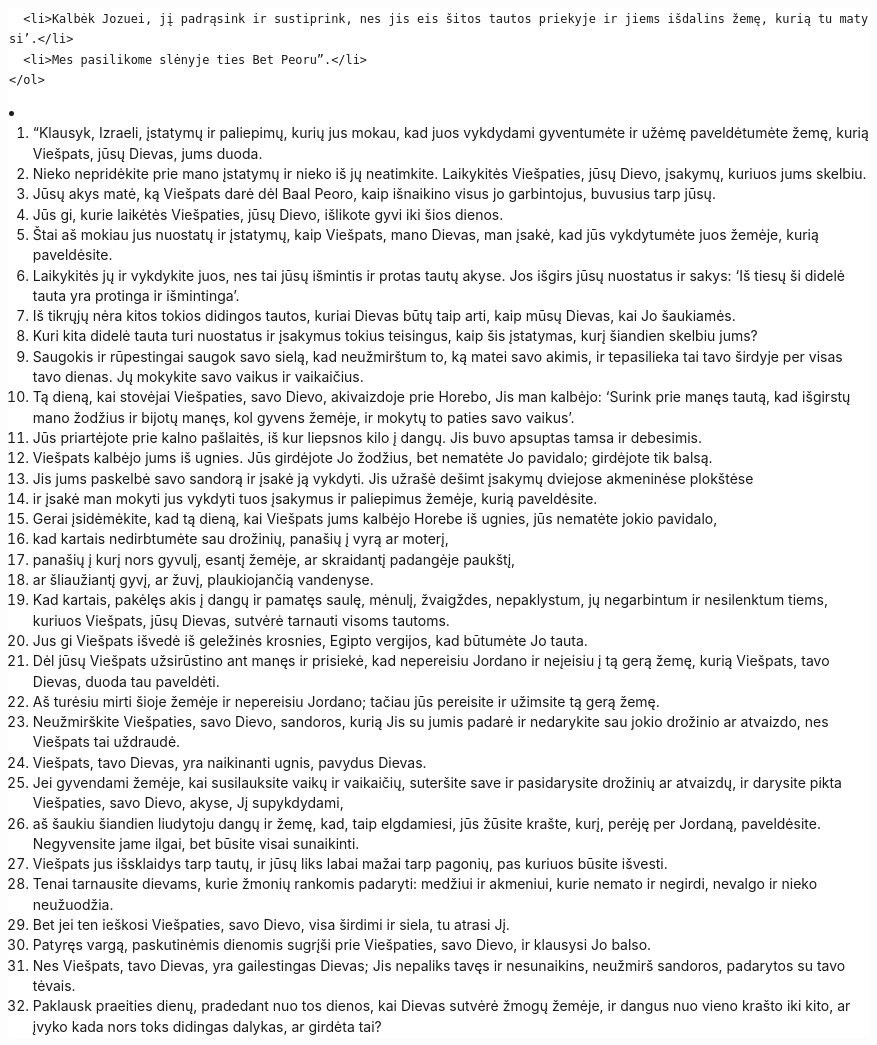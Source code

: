       <li>Kalbėk Jozuei, jį padrąsink ir sustiprink, nes jis eis šitos tautos priekyje ir jiems išdalins žemę, kurią tu matysi’.</li>
      <li>Mes pasilikome slėnyje ties Bet Peoru”.</li>
    </ol>
  </li>
  <li>
    <ol>
      <li>“Klausyk, Izraeli, įstatymų ir paliepimų, kurių jus mokau, kad juos vykdydami gyventumėte ir užėmę paveldėtumėte žemę, kurią Viešpats, jūsų Dievas, jums duoda.</li>
      <li>Nieko nepridėkite prie mano įstatymų ir nieko iš jų neatimkite. Laikykitės Viešpaties, jūsų Dievo, įsakymų, kuriuos jums skelbiu.</li>
      <li>Jūsų akys matė, ką Viešpats darė dėl Baal Peoro, kaip išnaikino visus jo garbintojus, buvusius tarp jūsų.</li>
      <li>Jūs gi, kurie laikėtės Viešpaties, jūsų Dievo, išlikote gyvi iki šios dienos.</li>
      <li>Štai aš mokiau jus nuostatų ir įstatymų, kaip Viešpats, mano Dievas, man įsakė, kad jūs vykdytumėte juos žemėje, kurią paveldėsite.</li>
      <li>Laikykitės jų ir vykdykite juos, nes tai jūsų išmintis ir protas tautų akyse. Jos išgirs jūsų nuostatus ir sakys: ‘Iš tiesų ši didelė tauta yra protinga ir išmintinga’.</li>
      <li>Iš tikrųjų nėra kitos tokios didingos tautos, kuriai Dievas būtų taip arti, kaip mūsų Dievas, kai Jo šaukiamės.</li>
      <li>Kuri kita didelė tauta turi nuostatus ir įsakymus tokius teisingus, kaip šis įstatymas, kurį šiandien skelbiu jums?</li>
      <li>Saugokis ir rūpestingai saugok savo sielą, kad neužmirštum to, ką matei savo akimis, ir tepasilieka tai tavo širdyje per visas tavo dienas. Jų mokykite savo vaikus ir vaikaičius.</li>
      <li>Tą dieną, kai stovėjai Viešpaties, savo Dievo, akivaizdoje prie Horebo, Jis man kalbėjo: ‘Surink prie manęs tautą, kad išgirstų mano žodžius ir bijotų manęs, kol gyvens žemėje, ir mokytų to paties savo vaikus’.</li>
      <li>Jūs priartėjote prie kalno pašlaitės, iš kur liepsnos kilo į dangų. Jis buvo apsuptas tamsa ir debesimis.</li>
      <li>Viešpats kalbėjo jums iš ugnies. Jūs girdėjote Jo žodžius, bet nematėte Jo pavidalo; girdėjote tik balsą.</li>
      <li>Jis jums paskelbė savo sandorą ir įsakė ją vykdyti. Jis užrašė dešimt įsakymų dviejose akmeninėse plokštėse</li>
      <li>ir įsakė man mokyti jus vykdyti tuos įsakymus ir paliepimus žemėje, kurią paveldėsite.</li>
      <li>Gerai įsidėmėkite, kad tą dieną, kai Viešpats jums kalbėjo Horebe iš ugnies, jūs nematėte jokio pavidalo,</li>
      <li>kad kartais nedirbtumėte sau drožinių, panašių į vyrą ar moterį,</li>
      <li>panašių į kurį nors gyvulį, esantį žemėje, ar skraidantį padangėje paukštį,</li>
      <li>ar šliaužiantį gyvį, ar žuvį, plaukiojančią vandenyse.</li>
      <li>Kad kartais, pakėlęs akis į dangų ir pamatęs saulę, mėnulį, žvaigždes, nepaklystum, jų negarbintum ir nesilenktum tiems, kuriuos Viešpats, jūsų Dievas, sutvėrė tarnauti visoms tautoms.</li>
      <li>Jus gi Viešpats išvedė iš geležinės krosnies, Egipto vergijos, kad būtumėte Jo tauta.</li>
      <li>Dėl jūsų Viešpats užsirūstino ant manęs ir prisiekė, kad nepereisiu Jordano ir neįeisiu į tą gerą žemę, kurią Viešpats, tavo Dievas, duoda tau paveldėti.</li>
      <li>Aš turėsiu mirti šioje žemėje ir nepereisiu Jordano; tačiau jūs pereisite ir užimsite tą gerą žemę.</li>
      <li>Neužmirškite Viešpaties, savo Dievo, sandoros, kurią Jis su jumis padarė ir nedarykite sau jokio drožinio ar atvaizdo, nes Viešpats tai uždraudė.</li>
      <li>Viešpats, tavo Dievas, yra naikinanti ugnis, pavydus Dievas.</li>
      <li>Jei gyvendami žemėje, kai susilauksite vaikų ir vaikaičių, suteršite save ir pasidarysite drožinių ar atvaizdų, ir darysite pikta Viešpaties, savo Dievo, akyse, Jį supykdydami,</li>
      <li>aš šaukiu šiandien liudytoju dangų ir žemę, kad, taip elgdamiesi, jūs žūsite krašte, kurį, perėję per Jordaną, paveldėsite. Negyvensite jame ilgai, bet būsite visai sunaikinti.</li>
      <li>Viešpats jus išsklaidys tarp tautų, ir jūsų liks labai mažai tarp pagonių, pas kuriuos būsite išvesti.</li>
      <li>Tenai tarnausite dievams, kurie žmonių rankomis padaryti: medžiui ir akmeniui, kurie nemato ir negirdi, nevalgo ir nieko neužuodžia.</li>
      <li>Bet jei ten ieškosi Viešpaties, savo Dievo, visa širdimi ir siela, tu atrasi Jį.</li>
      <li>Patyręs vargą, paskutinėmis dienomis sugrįši prie Viešpaties, savo Dievo, ir klausysi Jo balso.</li>
      <li>Nes Viešpats, tavo Dievas, yra gailestingas Dievas; Jis nepaliks tavęs ir nesunaikins, neužmirš sandoros, padarytos su tavo tėvais.</li>
      <li>Paklausk praeities dienų, pradedant nuo tos dienos, kai Dievas sutvėrė žmogų žemėje, ir dangus nuo vieno krašto iki kito, ar įvyko kada nors toks didingas dalykas, ar girdėta tai?</li>
